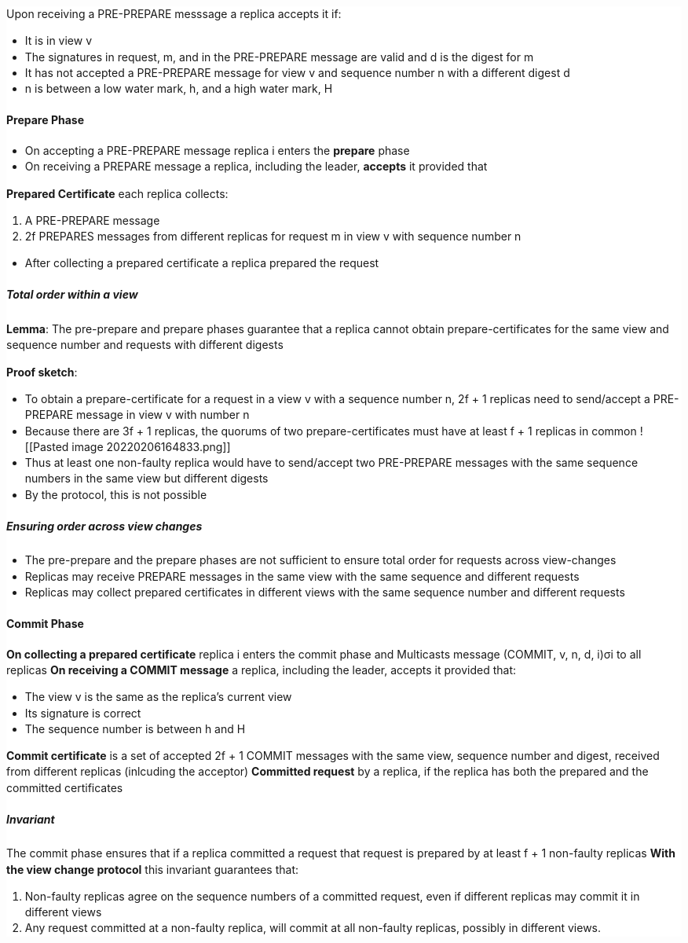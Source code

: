Upon receiving a PRE-PREPARE messsage a replica accepts it if:
- It is in view v
- The signatures in request, m, and in the PRE-PREPARE message are valid and d is the digest for m
- It has not accepted a PRE-PREPARE message for view v and sequence number n with a different digest d
- n is between a low water mark, h, and a high water mark, H

#### Prepare Phase
- On accepting a PRE-PREPARE message replica i enters the **prepare** phase
- On receiving a PREPARE message a replica, including the leader, **accepts** it provided that

**Prepared Certificate** each replica collects:
1. A PRE-PREPARE message
2. 2f PREPARES messages from different replicas
for request m in view v with sequence number n
- After collecting a prepared certificate a replica prepared the request

##### Total order within a view
**Lemma**: The pre-prepare and prepare phases guarantee that a replica cannot obtain prepare-certificates for the same view and sequence number and requests with different digests

**Proof sketch**: 
- To obtain a prepare-certificate for a request in a view v with a sequence number n, 2f + 1 replicas need to send/accept a PRE-PREPARE message in view v with number n
- Because there are 3f + 1 replicas, the quorums of two prepare-certificates must have at least f + 1 replicas in common
![[Pasted image 20220206164833.png]]
- Thus at least one non-faulty replica would have to send/accept two PRE-PREPARE messages with the same sequence numbers in the same view but different digests
- By the protocol, this is not possible

##### Ensuring order across view changes
- The pre-prepare and the prepare phases are not sufficient to ensure total order for requests across view-changes
- Replicas may receive PREPARE messages in the same view with the same sequence and different requests
- Replicas may collect prepared certificates in different views with the same sequence number and different requests

#### Commit Phase
**On collecting a prepared certificate** replica i enters the commit phase and Multicasts message (COMMIT, v, n, d, i)σi to all replicas
**On receiving a COMMIT message** a replica, including the leader, accepts it provided that:
- The view v is the same as the replica’s current view
- Its signature is correct
- The sequence number is between h and H

**Commit certificate** is a set of accepted 2f + 1 COMMIT messages with the same view, sequence number and digest, received from different replicas (inlcuding the acceptor)
**Committed request** by a replica, if the replica has both the prepared and the committed certificates

##### Invariant
The commit phase ensures that if a replica committed a request that request is prepared by at least f + 1 non-faulty replicas
**With the view change protocol** this invariant guarantees that:
1. Non-faulty replicas agree on the sequence numbers of a committed request, even if different replicas may commit it in different views
2. Any request committed at a non-faulty replica, will commit at all non-faulty replicas, possibly in different views.
